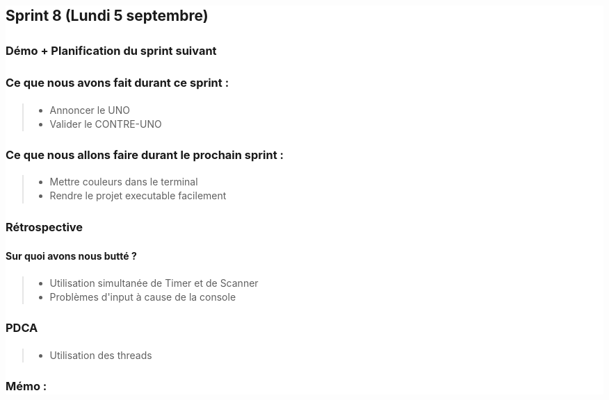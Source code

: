 
## Sprint 8 (Lundi 5 septembre)

### Démo + Planification du sprint suivant

### Ce que nous avons fait durant ce sprint :
> - Annoncer le UNO
> - Valider le CONTRE-UNO

### Ce que nous allons faire durant le prochain sprint : 
> - Mettre couleurs dans le terminal
> - Rendre le projet executable facilement

### Rétrospective
#### Sur quoi avons nous butté ?
> - Utilisation simultanée de Timer et de Scanner
> - Problèmes d'input à cause de la console

### PDCA
> - Utilisation des threads

### Mémo : 